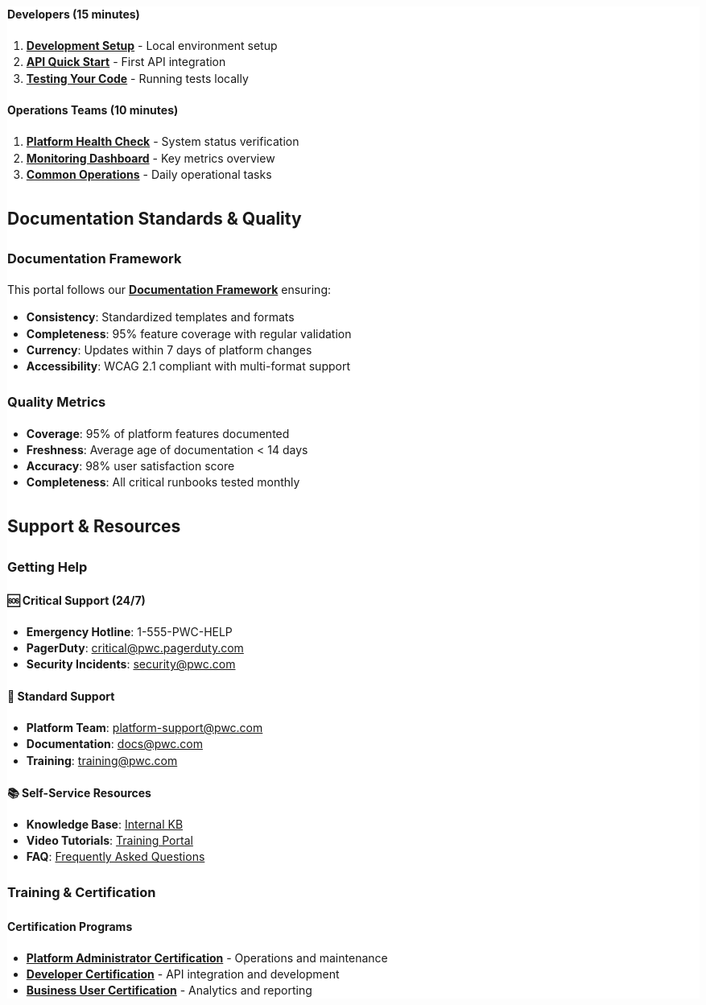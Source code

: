 #### Developers (15 minutes)
1. **[Development Setup](development/QUICK_SETUP_GUIDE.md)** - Local environment setup
2. **[API Quick Start](api/API_QUICKSTART_GUIDE.md)** - First API integration
3. **[Testing Your Code](development/TESTING_QUICKSTART.md)** - Running tests locally

#### Operations Teams (10 minutes)
1. **[Platform Health Check](operations/HEALTH_CHECK_GUIDE.md)** - System status verification
2. **[Monitoring Dashboard](monitoring/DASHBOARD_QUICKSTART.md)** - Key metrics overview
3. **[Common Operations](operations/COMMON_OPERATIONS.md)** - Daily operational tasks

## Documentation Standards & Quality

### Documentation Framework
This portal follows our **[Documentation Framework](DOCUMENTATION_FRAMEWORK.md)** ensuring:
- **Consistency**: Standardized templates and formats
- **Completeness**: 95% feature coverage with regular validation
- **Currency**: Updates within 7 days of platform changes
- **Accessibility**: WCAG 2.1 compliant with multi-format support

### Quality Metrics
- **Coverage**: 95% of platform features documented
- **Freshness**: Average age of documentation < 14 days
- **Accuracy**: 98% user satisfaction score
- **Completeness**: All critical runbooks tested monthly

## Support & Resources

### Getting Help

#### 🆘 Critical Support (24/7)
- **Emergency Hotline**: 1-555-PWC-HELP
- **PagerDuty**: critical@pwc.pagerduty.com
- **Security Incidents**: security@pwc.com

#### 💬 Standard Support
- **Platform Team**: platform-support@pwc.com
- **Documentation**: docs@pwc.com
- **Training**: training@pwc.com

#### 📚 Self-Service Resources
- **Knowledge Base**: [Internal KB](https://kb.pwc-data.com)
- **Video Tutorials**: [Training Portal](training/VIDEO_TUTORIALS.md)
- **FAQ**: [Frequently Asked Questions](support/FAQ.md)

### Training & Certification

#### Certification Programs
- **[Platform Administrator Certification](training/ADMIN_CERTIFICATION.md)** - Operations and maintenance
- **[Developer Certification](training/DEV_CERTIFICATION.md)** - API integration and development
- **[Business User Certification](training/BUSINESS_CERTIFICATION.md)** - Analytics and reporting
